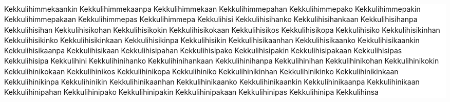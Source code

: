 Kekkulihimmekaankin
Kekkulihimmekaanpa
Kekkulihimmekaan
Kekkulihimmepahan
Kekkulihimmepako
Kekkulihimmepakin
Kekkulihimmepakaan
Kekkulihimmepas
Kekkulihimmepa
Kekkulihisi
Kekkulihisihanko
Kekkulihisihankaan
Kekkulihisihanpa
Kekkulihisihan
Kekkulihisikohan
Kekkulihisikokin
Kekkulihisikokaan
Kekkulihisikos
Kekkulihisikopa
Kekkulihisiko
Kekkulihisikinhan
Kekkulihisikinko
Kekkulihisikinkaan
Kekkulihisikinpa
Kekkulihisikin
Kekkulihisikaanhan
Kekkulihisikaanko
Kekkulihisikaankin
Kekkulihisikaanpa
Kekkulihisikaan
Kekkulihisipahan
Kekkulihisipako
Kekkulihisipakin
Kekkulihisipakaan
Kekkulihisipas
Kekkulihisipa
Kekkulihini
Kekkulihinihanko
Kekkulihinihankaan
Kekkulihinihanpa
Kekkulihinihan
Kekkulihinikohan
Kekkulihinikokin
Kekkulihinikokaan
Kekkulihinikos
Kekkulihinikopa
Kekkulihiniko
Kekkulihinikinhan
Kekkulihinikinko
Kekkulihinikinkaan
Kekkulihinikinpa
Kekkulihinikin
Kekkulihinikaanhan
Kekkulihinikaanko
Kekkulihinikaankin
Kekkulihinikaanpa
Kekkulihinikaan
Kekkulihinipahan
Kekkulihinipako
Kekkulihinipakin
Kekkulihinipakaan
Kekkulihinipas
Kekkulihinipa
Kekkulihinsa